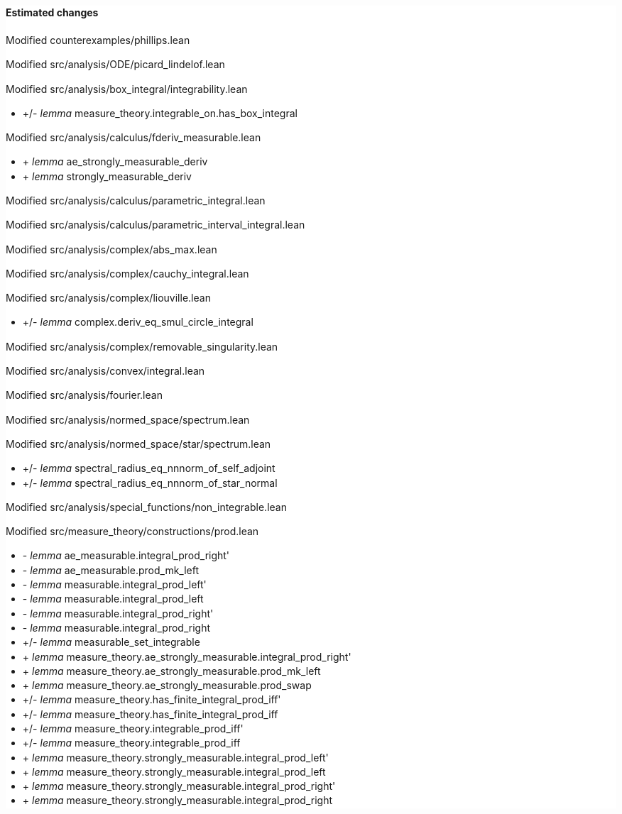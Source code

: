 #### Estimated changes
Modified counterexamples/phillips.lean


Modified src/analysis/ODE/picard_lindelof.lean


Modified src/analysis/box_integral/integrability.lean
- \+/\- *lemma* measure_theory.integrable_on.has_box_integral

Modified src/analysis/calculus/fderiv_measurable.lean
- \+ *lemma* ae_strongly_measurable_deriv
- \+ *lemma* strongly_measurable_deriv

Modified src/analysis/calculus/parametric_integral.lean


Modified src/analysis/calculus/parametric_interval_integral.lean


Modified src/analysis/complex/abs_max.lean


Modified src/analysis/complex/cauchy_integral.lean


Modified src/analysis/complex/liouville.lean
- \+/\- *lemma* complex.deriv_eq_smul_circle_integral

Modified src/analysis/complex/removable_singularity.lean


Modified src/analysis/convex/integral.lean


Modified src/analysis/fourier.lean


Modified src/analysis/normed_space/spectrum.lean


Modified src/analysis/normed_space/star/spectrum.lean
- \+/\- *lemma* spectral_radius_eq_nnnorm_of_self_adjoint
- \+/\- *lemma* spectral_radius_eq_nnnorm_of_star_normal

Modified src/analysis/special_functions/non_integrable.lean


Modified src/measure_theory/constructions/prod.lean
- \- *lemma* ae_measurable.integral_prod_right'
- \- *lemma* ae_measurable.prod_mk_left
- \- *lemma* measurable.integral_prod_left'
- \- *lemma* measurable.integral_prod_left
- \- *lemma* measurable.integral_prod_right'
- \- *lemma* measurable.integral_prod_right
- \+/\- *lemma* measurable_set_integrable
- \+ *lemma* measure_theory.ae_strongly_measurable.integral_prod_right'
- \+ *lemma* measure_theory.ae_strongly_measurable.prod_mk_left
- \+ *lemma* measure_theory.ae_strongly_measurable.prod_swap
- \+/\- *lemma* measure_theory.has_finite_integral_prod_iff'
- \+/\- *lemma* measure_theory.has_finite_integral_prod_iff
- \+/\- *lemma* measure_theory.integrable_prod_iff'
- \+/\- *lemma* measure_theory.integrable_prod_iff
- \+ *lemma* measure_theory.strongly_measurable.integral_prod_left'
- \+ *lemma* measure_theory.strongly_measurable.integral_prod_left
- \+ *lemma* measure_theory.strongly_measurable.integral_prod_right'
- \+ *lemma* measure_theory.strongly_measurable.integral_prod_right
